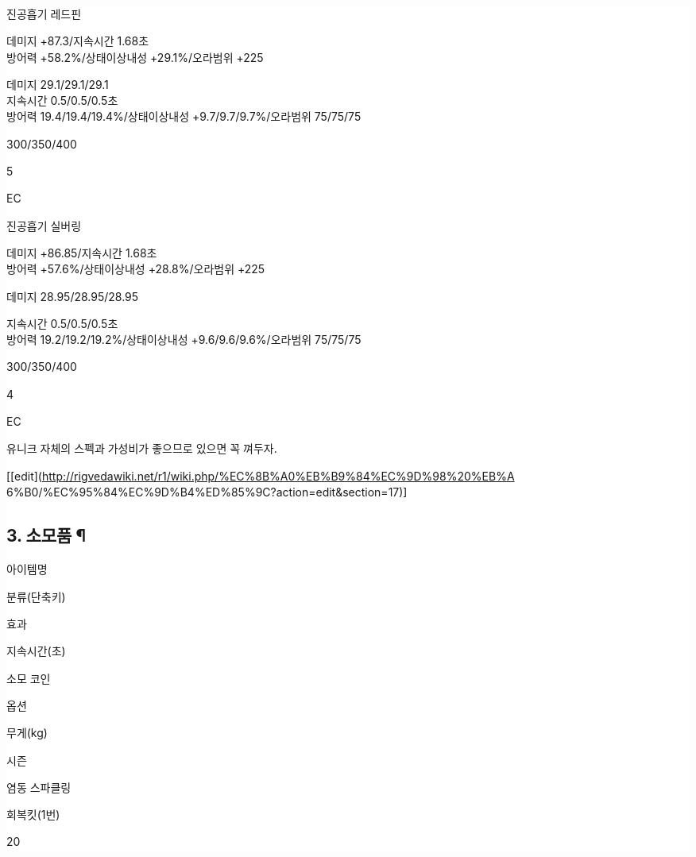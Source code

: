 진공흡기 레드핀

데미지 +87.3/지속시간 1.68초  
방어력 +58.2%/상태이상내성 +29.1%/오라범위 +225

데미지 29.1/29.1/29.1  
지속시간 0.5/0.5/0.5초  
방어력 19.4/19.4/19.4%/상태이상내성 +9.7/9.7/9.7%/오라범위 75/75/75

300/350/400

5

EC

진공흡기 실버링

데미지 +86.85/지속시간 1.68초  
방어력 +57.6%/상태이상내성 +28.8%/오라범위 +225

데미지 28.95/28.95/28.95  
  
지속시간 0.5/0.5/0.5초  
방어력 19.2/19.2/19.2%/상태이상내성 +9.6/9.6/9.6%/오라범위 75/75/75

300/350/400

4

EC

  
유니크 자체의 스펙과 가성비가 좋으므로 있으면 꼭 껴두자.

  

[[edit](http://rigvedawiki.net/r1/wiki.php/%EC%8B%A0%EB%B9%84%EC%9D%98%20%EB%A
6%B0/%EC%95%84%EC%9D%B4%ED%85%9C?action=edit&section=17)]

## 3. 소모품 ¶

아이템명

분류(단축키)

효과

지속시간(초)

소모 코인

옵션

무게(kg)

시즌

염동 스파클링

회복킷(1번)

20
